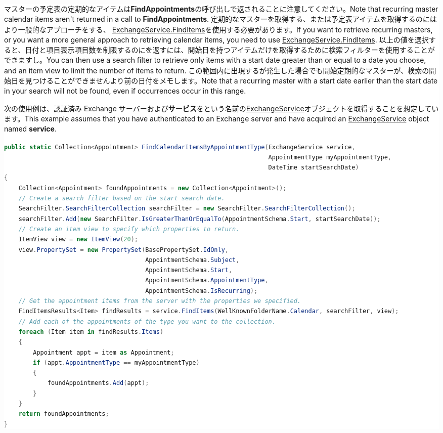 <span data-ttu-id="09431-115">マスターの予定表の定期的なアイテムは**FindAppointments**の呼び出しで返されることに注意してください。</span><span class="sxs-lookup"><span data-stu-id="09431-115">Note that recurring master calendar items aren't returned in a call to **FindAppointments**.</span></span> <span data-ttu-id="09431-116">定期的なマスターを取得する、または予定表アイテムを取得するのにはより一般的なアプローチをする、 [ExchangeService.FindItems](http://msdn.microsoft.com/en-us/library/office/microsoft.exchange.webservices.data.exchangeservice.finditems%28v=exchg.80%29.aspx)を使用する必要があります。</span><span class="sxs-lookup"><span data-stu-id="09431-116">If you want to retrieve recurring masters, or you want a more general approach to retrieving calendar items, you need to use [ExchangeService.FindItems](http://msdn.microsoft.com/en-us/library/office/microsoft.exchange.webservices.data.exchangeservice.finditems%28v=exchg.80%29.aspx).</span></span> <span data-ttu-id="09431-117">以上の値を選択すると、日付と項目表示項目数を制限するのにを返すには、開始日を持つアイテムだけを取得するために検索フィルターを使用することができますし。</span><span class="sxs-lookup"><span data-stu-id="09431-117">You can then use a search filter to retrieve only items with a start date greater than or equal to a date you choose, and an item view to limit the number of items to return.</span></span> <span data-ttu-id="09431-118">この範囲内に出現するが発生した場合でも開始定期的なマスターが、検索の開始日を見つけることができませんより前の日付をメモします。</span><span class="sxs-lookup"><span data-stu-id="09431-118">Note that a recurring master with a start date earlier than the start date in your search will not be found, even if occurrences occur in this range.</span></span>
  
<span data-ttu-id="09431-119">次の使用例は、認証済み Exchange サーバーおよび**サービス**をという名前の[ExchangeService](http://msdn.microsoft.com/en-us/library/microsoft.exchange.webservices.data.exchangeservice%28v=exchg.80%29.aspx)オブジェクトを取得することを想定しています。</span><span class="sxs-lookup"><span data-stu-id="09431-119">This example assumes that you have authenticated to an Exchange server and have acquired an [ExchangeService](http://msdn.microsoft.com/en-us/library/microsoft.exchange.webservices.data.exchangeservice%28v=exchg.80%29.aspx) object named **service**.</span></span> 
  
```cs
public static Collection<Appointment> FindCalendarItemsByAppointmentType(ExchangeService service, 
                                                                         AppointmentType myAppointmentType, 
                                                                         DateTime startSearchDate)
{
    Collection<Appointment> foundAppointments = new Collection<Appointment>();
    // Create a search filter based on the start search date.
    SearchFilter.SearchFilterCollection searchFilter = new SearchFilter.SearchFilterCollection();
    searchFilter.Add(new SearchFilter.IsGreaterThanOrEqualTo(AppointmentSchema.Start, startSearchDate));
    // Create an item view to specify which properties to return.
    ItemView view = new ItemView(20);
    view.PropertySet = new PropertySet(BasePropertySet.IdOnly, 
                                       AppointmentSchema.Subject, 
                                       AppointmentSchema.Start, 
                                       AppointmentSchema.AppointmentType,
                                       AppointmentSchema.IsRecurring);
    // Get the appointment items from the server with the properties we specified.
    FindItemsResults<Item> findResults = service.FindItems(WellKnownFolderName.Calendar, searchFilter, view);
    // Add each of the appointments of the type you want to the collection.
    foreach (Item item in findResults.Items)
    {
        Appointment appt = item as Appointment;
        if (appt.AppointmentType == myAppointmentType)
        {
            foundAppointments.Add(appt);
        }
    }
    return foundAppointments;
}

```
